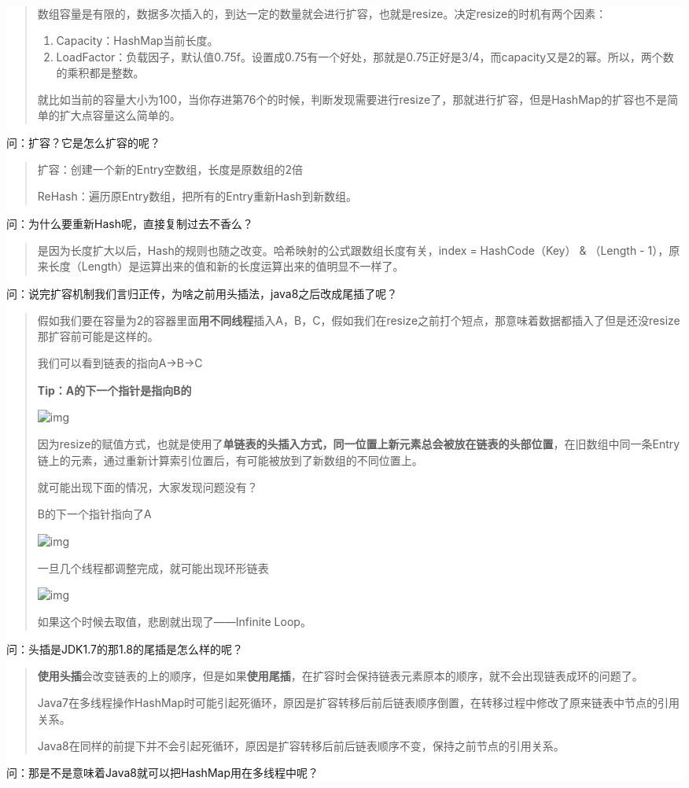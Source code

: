   > 数组容量是有限的，数据多次插入的，到达一定的数量就会进行扩容，也就是resize。决定resize的时机有两个因素：
  >
  > 1. Capacity：HashMap当前长度。
  > 2. LoadFactor：负载因子，默认值0.75f。设置成0.75有一个好处，那就是0.75正好是3/4，而capacity又是2的幂。所以，两个数的乘积都是整数。
  >
  > 就比如当前的容量大小为100，当你存进第76个的时候，判断发现需要进行resize了，那就进行扩容，但是HashMap的扩容也不是简单的扩大点容量这么简单的。

  问：扩容？它是怎么扩容的呢？

  > 扩容：创建一个新的Entry空数组，长度是原数组的2倍
  >
  > ReHash：遍历原Entry数组，把所有的Entry重新Hash到新数组。

  问：为什么要重新Hash呢，直接复制过去不香么？

  > 是因为长度扩大以后，Hash的规则也随之改变。哈希映射的公式跟数组长度有关，index = HashCode（Key） & （Length - 1），原来长度（Length）是运算出来的值和新的长度运算出来的值明显不一样了。

  问：说完扩容机制我们言归正传，为啥之前用头插法，java8之后改成尾插了呢？

  > 假如我们要在容量为2的容器里面**用不同线程**插入A，B，C，假如我们在resize之前打个短点，那意味着数据都插入了但是还没resize那扩容前可能是这样的。
  >
  > 我们可以看到链表的指向A->B->C
  >
  > **Tip：A的下一个指针是指向B的**
  >
  > ![img](https://mmbiz.qpic.cn/mmbiz_jpg/uChmeeX1FpwgWpRnXONPxeCYuBLK2tuNAkwVc0kP6ZoBcXubNg4BiaMbZlicQf7lFlwWgp79DDTNB9xOrY4oOUlg/640?wx_fmt=jpeg&tp=webp&wxfrom=5&wx_lazy=1&wx_co=1)
  >
  > 因为resize的赋值方式，也就是使用了**单链表的头插入方式，同一位置上新元素总会被放在链表的头部位置**，在旧数组中同一条Entry链上的元素，通过重新计算索引位置后，有可能被放到了新数组的不同位置上。
  >
  > 就可能出现下面的情况，大家发现问题没有？
  >
  > B的下一个指针指向了A
  >
  > ![img](https://mmbiz.qpic.cn/mmbiz_jpg/uChmeeX1FpwgWpRnXONPxeCYuBLK2tuNOPM5susic1r2mDsy8whX5ARtX7tTZhHLMaBohpnvMfHVKJWnn89SMAg/640?wx_fmt=jpeg&tp=webp&wxfrom=5&wx_lazy=1&wx_co=1)
  >
  > 一旦几个线程都调整完成，就可能出现环形链表
  >
  > ![img](https://mmbiz.qpic.cn/mmbiz_jpg/uChmeeX1FpwgWpRnXONPxeCYuBLK2tuNYwElHbLux4e7LXN8afWrRulD2h4l7fNxibM335vvDNhLtPxZiaWsP3EA/640?wx_fmt=jpeg&tp=webp&wxfrom=5&wx_lazy=1&wx_co=1)
  >
  > 如果这个时候去取值，悲剧就出现了——Infinite Loop。

  问：头插是JDK1.7的那1.8的尾插是怎么样的呢？

  > **使用头插**会改变链表的上的顺序，但是如果**使用尾插**，在扩容时会保持链表元素原本的顺序，就不会出现链表成环的问题了。
  >
  > Java7在多线程操作HashMap时可能引起死循环，原因是扩容转移后前后链表顺序倒置，在转移过程中修改了原来链表中节点的引用关系。
  >
  > Java8在同样的前提下并不会引起死循环，原因是扩容转移后前后链表顺序不变，保持之前节点的引用关系。

  问：那是不是意味着Java8就可以把HashMap用在多线程中呢？
